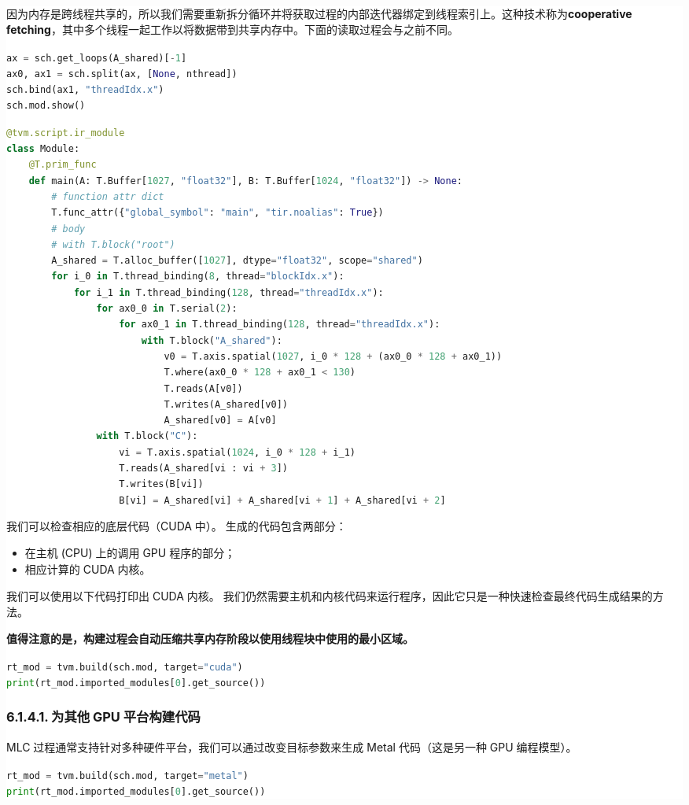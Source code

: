 因为内存是跨线程共享的，所以我们需要重新拆分循环并将获取过程的内部迭代器绑定到线程索引上。这种技术称为**cooperative fetching**，其中多个线程一起工作以将数据带到共享内存中。下面的读取过程会与之前不同。

```python
ax = sch.get_loops(A_shared)[-1]
ax0, ax1 = sch.split(ax, [None, nthread])
sch.bind(ax1, "threadIdx.x")
sch.mod.show()
```

```python
@tvm.script.ir_module
class Module:
    @T.prim_func
    def main(A: T.Buffer[1027, "float32"], B: T.Buffer[1024, "float32"]) -> None:
        # function attr dict
        T.func_attr({"global_symbol": "main", "tir.noalias": True})
        # body
        # with T.block("root")
        A_shared = T.alloc_buffer([1027], dtype="float32", scope="shared")
        for i_0 in T.thread_binding(8, thread="blockIdx.x"):
            for i_1 in T.thread_binding(128, thread="threadIdx.x"):
                for ax0_0 in T.serial(2):
                    for ax0_1 in T.thread_binding(128, thread="threadIdx.x"):
                        with T.block("A_shared"):
                            v0 = T.axis.spatial(1027, i_0 * 128 + (ax0_0 * 128 + ax0_1))
                            T.where(ax0_0 * 128 + ax0_1 < 130)
                            T.reads(A[v0])
                            T.writes(A_shared[v0])
                            A_shared[v0] = A[v0]
                with T.block("C"):
                    vi = T.axis.spatial(1024, i_0 * 128 + i_1)
                    T.reads(A_shared[vi : vi + 3])
                    T.writes(B[vi])
                    B[vi] = A_shared[vi] + A_shared[vi + 1] + A_shared[vi + 2]
```

我们可以检查相应的底层代码（CUDA 中）。 生成的代码包含两部分：

- 在主机 (CPU) 上的调用 GPU 程序的部分；
- 相应计算的 CUDA 内核。

我们可以使用以下代码打印出 CUDA 内核。 我们仍然需要主机和内核代码来运行程序，因此它只是一种快速检查最终代码生成结果的方法。

**值得注意的是，构建过程会自动压缩共享内存阶段以使用线程块中使用的最小区域。**

```python
rt_mod = tvm.build(sch.mod, target="cuda")
print(rt_mod.imported_modules[0].get_source())
```

### 6.1.4.1. 为其他 GPU 平台构建代码

MLC 过程通常支持针对多种硬件平台，我们可以通过改变目标参数来生成 Metal 代码（这是另一种 GPU 编程模型）。

```python
rt_mod = tvm.build(sch.mod, target="metal")
print(rt_mod.imported_modules[0].get_source())
```
